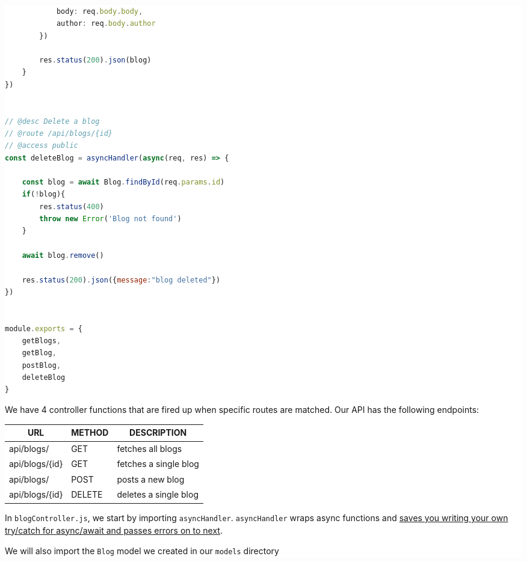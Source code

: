 ```javascript
            body: req.body.body,
            author: req.body.author
        })

        res.status(200).json(blog)
    }
})


// @desc Delete a blog
// @route /api/blogs/{id}
// @access public
const deleteBlog = asyncHandler(async(req, res) => {

    const blog = await Blog.findById(req.params.id)
    if(!blog){
        res.status(400)
        throw new Error('Blog not found')
    }

    await blog.remove()

    res.status(200).json({message:"blog deleted"})
})


module.exports = {
    getBlogs,
    getBlog,
    postBlog,
    deleteBlog
}
```

We have 4 controller functions that are fired up when specific routes are matched. Our API has the following endpoints:

| URL | METHOD | DESCRIPTION |
| --- | --- | --- |
| api/blogs/ | GET | fetches all blogs |
| api/blogs/{id} | GET | fetches a single blog |
| api/blogs/ | POST | posts a new blog |
| api/blogs/{id} | DELETE | deletes a single blog |

In `blogController.js`, we start by importing `asyncHandler`. `asyncHandler` wraps async functions and [saves you writing your own try/catch for async/await and passes errors on to next](https://stackoverflow.com/questions/56973265/what-does-express-async-handler-do).

We will also import the `Blog` model we created in our `models` directory
